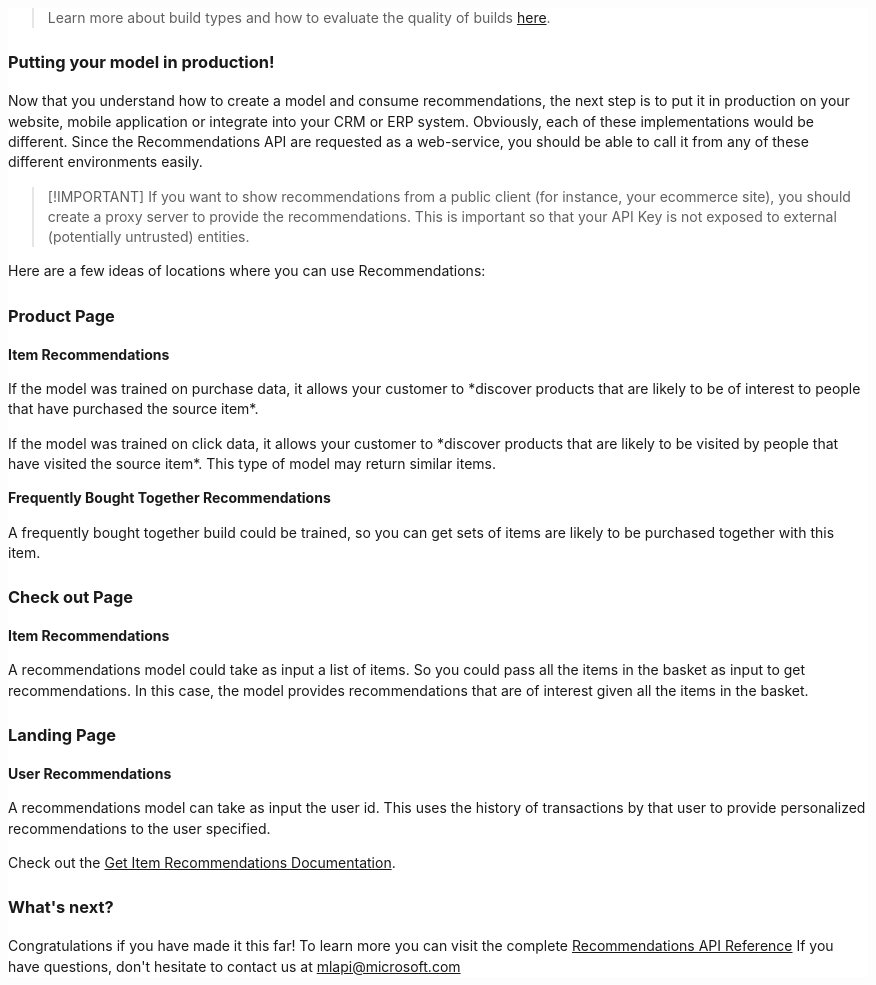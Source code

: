 > Learn more about build types and how to evaluate the quality of builds [here](cognitive-services-recommendations-buildtypes.md).
> 

<a name="Ex1Task4"></a>

### Putting your model in production!
Now that you understand how to create a model and consume recommendations, the next step is to put it in production on your website, mobile application or integrate into your CRM or ERP system.
Obviously, each of these implementations would be different. Since the Recommendations API are requested as a web-service, you should be able to call it from any of these different environments easily.

>  [!IMPORTANT]
>  If you want to show recommendations from a public client (for instance, your ecommerce site), you should create a proxy server to provide the recommendations. This is important so that your API Key is not exposed to external (potentially untrusted) entities.

Here are a few ideas of locations where you can use Recommendations:

### Product Page
**Item Recommendations**

<p>If the model was trained on purchase data, it allows your customer to *discover products that are likely to be of interest to people that have purchased the source item*.</p>
<p>If the model was trained on click data, it allows your customer to *discover products that are likely to be visited by people that have visited the source item*. This type of model may return similar items.</p>

**Frequently Bought Together Recommendations**

<p>A frequently bought together build could be trained, so you can get sets of items are likely to be purchased together with this item.</p>

### Check out Page
**Item Recommendations**

<p>A recommendations model could take as input a list of items. So you could pass all the items in the basket as input to get recommendations.
In this case, the model provides recommendations that are of interest given all the items in the basket.
</p>

### Landing Page
**User Recommendations**

<p>
A recommendations model can take as input the user id.  This uses the history of transactions by that user to provide personalized recommendations to the user specified.
</p>

Check out the [Get Item Recommendations Documentation](http://go.microsoft.com/fwlink/?LinkID=760719).

<a name="Ex1Task6"></a>

### What's next?
Congratulations if you have made it this far! To learn more you can visit the complete [Recommendations API Reference](http://go.microsoft.com/fwlink/?LinkId=759348)
If you have questions, don't hesitate to contact us at mlapi@microsoft.com

